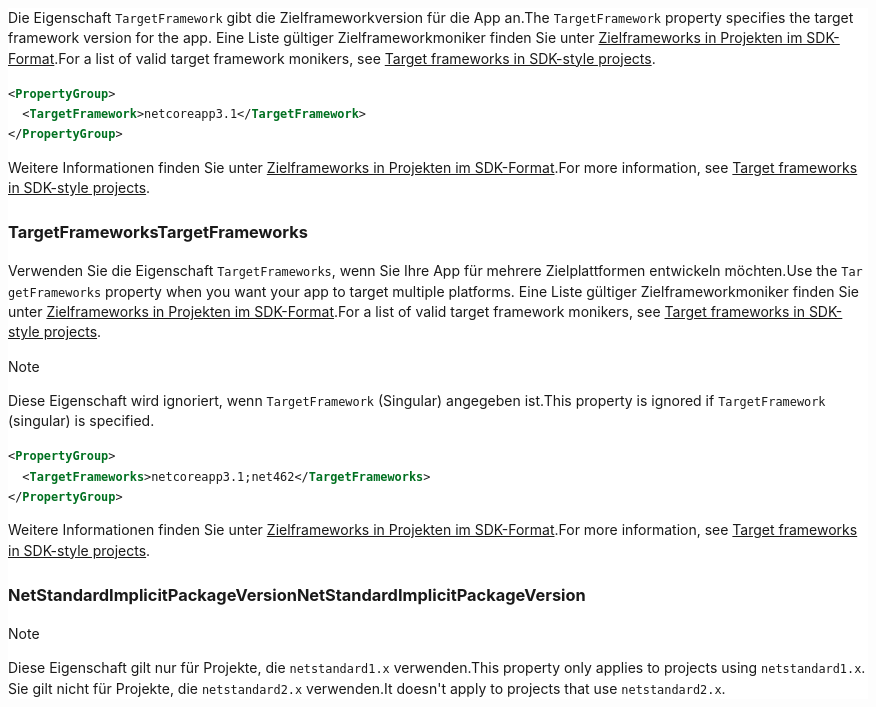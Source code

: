 <span data-ttu-id="3600f-112">Die Eigenschaft `TargetFramework` gibt die Zielframeworkversion für die App an.</span><span class="sxs-lookup"><span data-stu-id="3600f-112">The `TargetFramework` property specifies the target framework version for the app.</span></span> <span data-ttu-id="3600f-113">Eine Liste gültiger Zielframeworkmoniker finden Sie unter [Zielframeworks in Projekten im SDK-Format](../../standard/frameworks.md#supported-target-frameworks).</span><span class="sxs-lookup"><span data-stu-id="3600f-113">For a list of valid target framework monikers, see [Target frameworks in SDK-style projects](../../standard/frameworks.md#supported-target-frameworks).</span></span>

```xml
<PropertyGroup>
  <TargetFramework>netcoreapp3.1</TargetFramework>
</PropertyGroup>
```

<span data-ttu-id="3600f-114">Weitere Informationen finden Sie unter [Zielframeworks in Projekten im SDK-Format](../../standard/frameworks.md).</span><span class="sxs-lookup"><span data-stu-id="3600f-114">For more information, see [Target frameworks in SDK-style projects](../../standard/frameworks.md).</span></span>

### <a name="targetframeworks"></a><span data-ttu-id="3600f-115">TargetFrameworks</span><span class="sxs-lookup"><span data-stu-id="3600f-115">TargetFrameworks</span></span>

<span data-ttu-id="3600f-116">Verwenden Sie die Eigenschaft `TargetFrameworks`, wenn Sie Ihre App für mehrere Zielplattformen entwickeln möchten.</span><span class="sxs-lookup"><span data-stu-id="3600f-116">Use the `TargetFrameworks` property when you want your app to target multiple platforms.</span></span> <span data-ttu-id="3600f-117">Eine Liste gültiger Zielframeworkmoniker finden Sie unter [Zielframeworks in Projekten im SDK-Format](../../standard/frameworks.md#supported-target-frameworks).</span><span class="sxs-lookup"><span data-stu-id="3600f-117">For a list of valid target framework monikers, see [Target frameworks in SDK-style projects](../../standard/frameworks.md#supported-target-frameworks).</span></span>

> [!NOTE]
> <span data-ttu-id="3600f-118">Diese Eigenschaft wird ignoriert, wenn `TargetFramework` (Singular) angegeben ist.</span><span class="sxs-lookup"><span data-stu-id="3600f-118">This property is ignored if `TargetFramework` (singular) is specified.</span></span>

```xml
<PropertyGroup>
  <TargetFrameworks>netcoreapp3.1;net462</TargetFrameworks>
</PropertyGroup>
```

<span data-ttu-id="3600f-119">Weitere Informationen finden Sie unter [Zielframeworks in Projekten im SDK-Format](../../standard/frameworks.md).</span><span class="sxs-lookup"><span data-stu-id="3600f-119">For more information, see [Target frameworks in SDK-style projects](../../standard/frameworks.md).</span></span>

### <a name="netstandardimplicitpackageversion"></a><span data-ttu-id="3600f-120">NetStandardImplicitPackageVersion</span><span class="sxs-lookup"><span data-stu-id="3600f-120">NetStandardImplicitPackageVersion</span></span>

> [!NOTE]
> <span data-ttu-id="3600f-121">Diese Eigenschaft gilt nur für Projekte, die `netstandard1.x` verwenden.</span><span class="sxs-lookup"><span data-stu-id="3600f-121">This property only applies to projects using `netstandard1.x`.</span></span> <span data-ttu-id="3600f-122">Sie gilt nicht für Projekte, die `netstandard2.x` verwenden.</span><span class="sxs-lookup"><span data-stu-id="3600f-122">It doesn't apply to projects that use `netstandard2.x`.</span></span>
